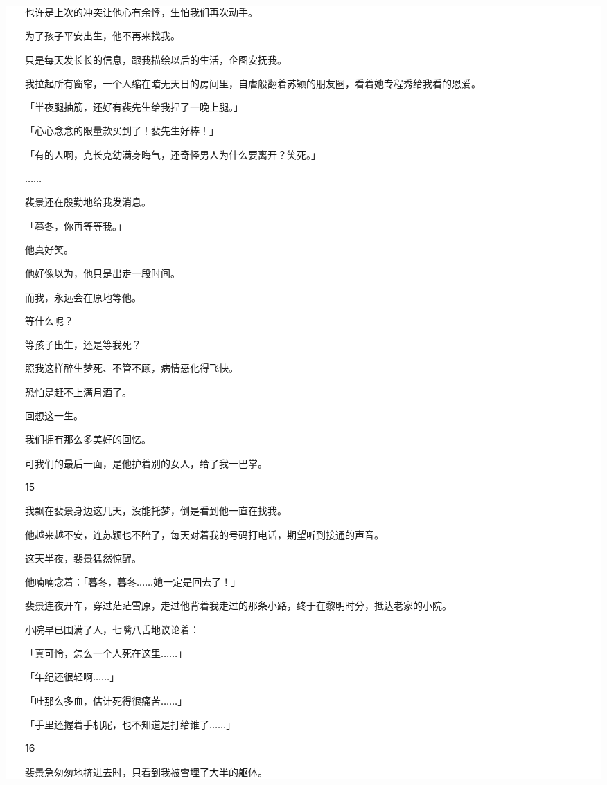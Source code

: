 &emsp;&emsp;也许是上次的冲突让他心有余悸，生怕我们再次动手。  
  
&emsp;&emsp;为了孩子平安出生，他不再来找我。  
  
&emsp;&emsp;只是每天发长长的信息，跟我描绘以后的生活，企图安抚我。  
  
&emsp;&emsp;我拉起所有窗帘，一个人缩在暗无天日的房间里，自虐般翻着苏颖的朋友圈，看着她专程秀给我看的恩爱。  
  
&emsp;&emsp;「半夜腿抽筋，还好有裴先生给我捏了一晚上腿。」  
  
&emsp;&emsp;「心心念念的限量款买到了！裴先生好棒！」  
  
&emsp;&emsp;「有的人啊，克长克幼满身晦气，还奇怪男人为什么要离开？笑死。」  
  
&emsp;&emsp;……  
  
&emsp;&emsp;裴景还在殷勤地给我发消息。  
  
&emsp;&emsp;「暮冬，你再等等我。」  
  
&emsp;&emsp;他真好笑。  
  
&emsp;&emsp;他好像以为，他只是出走一段时间。  
  
&emsp;&emsp;而我，永远会在原地等他。  
  
&emsp;&emsp;等什么呢？  
  
&emsp;&emsp;等孩子出生，还是等我死？  
  
&emsp;&emsp;照我这样醉生梦死、不管不顾，病情恶化得飞快。  
  
&emsp;&emsp;恐怕是赶不上满月酒了。  
  
&emsp;&emsp;回想这一生。  
  
&emsp;&emsp;我们拥有那么多美好的回忆。  
  
&emsp;&emsp;可我们的最后一面，是他护着别的女人，给了我一巴掌。  
  
&emsp;&emsp;15  
  
&emsp;&emsp;我飘在裴景身边这几天，没能托梦，倒是看到他一直在找我。  
  
&emsp;&emsp;他越来越不安，连苏颖也不陪了，每天对着我的号码打电话，期望听到接通的声音。  
  
&emsp;&emsp;这天半夜，裴景猛然惊醒。  
  
&emsp;&emsp;他喃喃念着：「暮冬，暮冬……她一定是回去了！」  
  
&emsp;&emsp;裴景连夜开车，穿过茫茫雪原，走过他背着我走过的那条小路，终于在黎明时分，抵达老家的小院。  
  
&emsp;&emsp;小院早已围满了人，七嘴八舌地议论着：  
  
&emsp;&emsp;「真可怜，怎么一个人死在这里……」  
  
&emsp;&emsp;「年纪还很轻啊……」  
  
&emsp;&emsp;「吐那么多血，估计死得很痛苦……」  
  
&emsp;&emsp;「手里还握着手机呢，也不知道是打给谁了……」  
  
&emsp;&emsp;16  
  
&emsp;&emsp;裴景急匆匆地挤进去时，只看到我被雪埋了大半的躯体。  
  